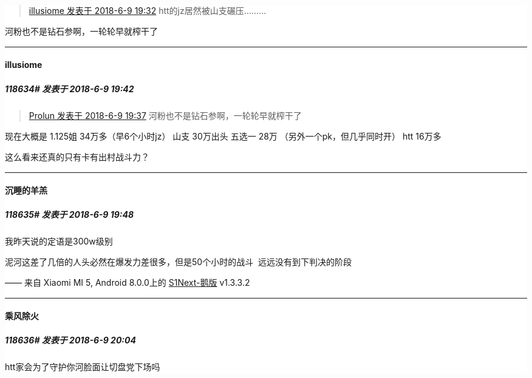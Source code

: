 
<blockquote><a href="httphttps://bbs.saraba1st.com/2b/forum.php?mod=redirect&amp;goto=findpost&amp;pid=39928428&amp;ptid=1105387" target="_blank">illusiome 发表于 2018-6-9 19:32</a>
htt的jz居然被山支碾压………</blockquote>
河粉也不是钻石参啊，一轮轮早就榨干了







-----

####  illusiome  
##### 118634#       发表于 2018-6-9 19:42



<blockquote><a href="httphttps://bbs.saraba1st.com/2b/forum.php?mod=redirect&amp;goto=findpost&amp;pid=39928470&amp;ptid=1105387" target="_blank">Prolun 发表于 2018-6-9 19:37</a>
河粉也不是钻石参啊，一轮轮早就榨干了</blockquote>
现在大概是
1.125姐 34万多（早6个小时jz）
山支 30万出头
五选一 28万 （另外一个pk，但几乎同时开）
htt 16万多

这么看来还真的只有卡有出村战斗力？







-----

####  沉睡的羊羔  
##### 118635#       发表于 2018-6-9 19:48




我昨天说的定语是300w级别

泥河这差了几倍的人头必然在爆发力差很多，但是50个小时的战斗  远远没有到下判决的阶段

—— 来自 Xiaomi MI 5, Android 8.0.0上的 [S1Next-鹅版](https://github.com/ykrank/S1-Next/releases) v1.3.3.2







-----

####  乘风除火  
##### 118636#       发表于 2018-6-9 20:04




htt家会为了守护你河脸面让切盘党下场吗
